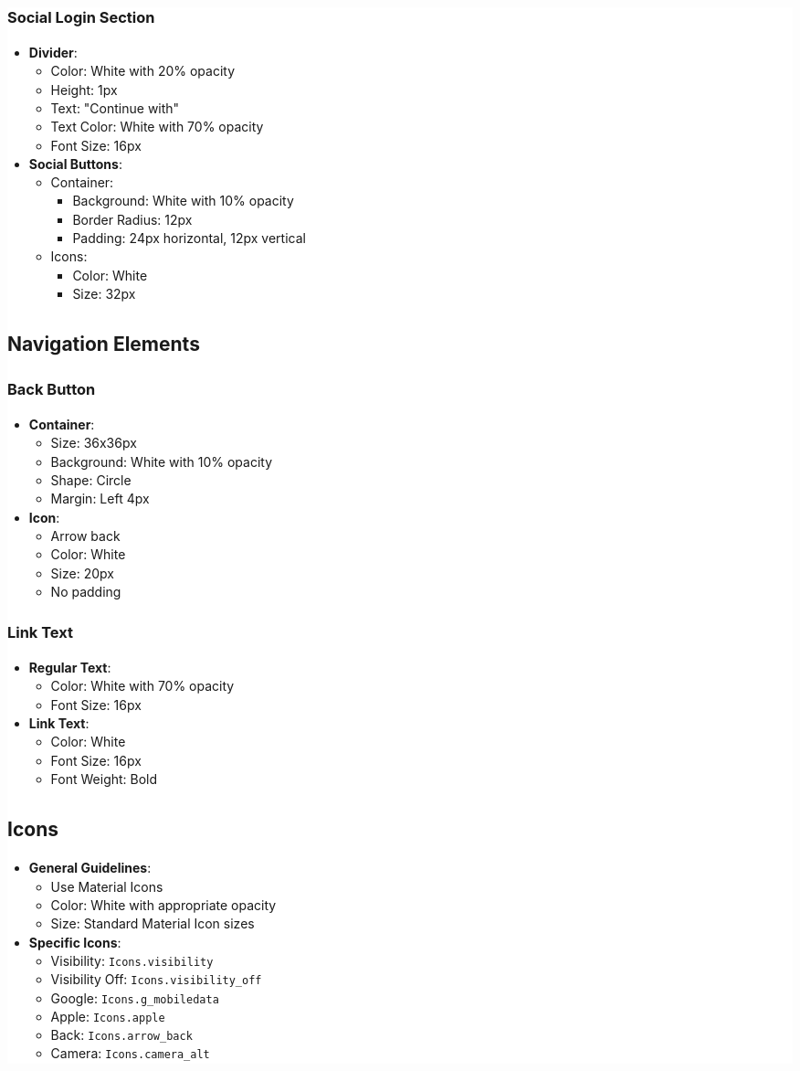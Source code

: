 ### Social Login Section
- **Divider**:
  - Color: White with 20% opacity
  - Height: 1px
  - Text: "Continue with"
  - Text Color: White with 70% opacity
  - Font Size: 16px
- **Social Buttons**:
  - Container:
    - Background: White with 10% opacity
    - Border Radius: 12px
    - Padding: 24px horizontal, 12px vertical
  - Icons:
    - Color: White
    - Size: 32px

## Navigation Elements

### Back Button
- **Container**:
  - Size: 36x36px
  - Background: White with 10% opacity
  - Shape: Circle
  - Margin: Left 4px
- **Icon**:
  - Arrow back
  - Color: White
  - Size: 20px
  - No padding

### Link Text
- **Regular Text**:
  - Color: White with 70% opacity
  - Font Size: 16px
- **Link Text**:
  - Color: White
  - Font Size: 16px
  - Font Weight: Bold

## Icons
- **General Guidelines**:
  - Use Material Icons
  - Color: White with appropriate opacity
  - Size: Standard Material Icon sizes
- **Specific Icons**:
  - Visibility: `Icons.visibility`
  - Visibility Off: `Icons.visibility_off`
  - Google: `Icons.g_mobiledata`
  - Apple: `Icons.apple`
  - Back: `Icons.arrow_back`
  - Camera: `Icons.camera_alt`
